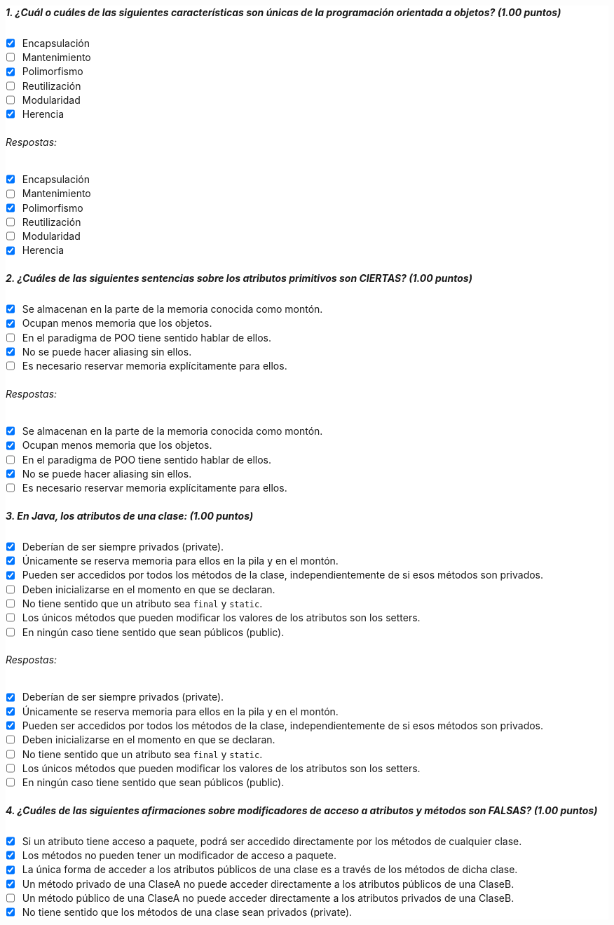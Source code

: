 ##### 1. ¿Cuál o cuáles de las siguientes características son únicas de la programación orientada a objetos? (1.00 puntos)
- [x] Encapsulación
- [ ] Mantenimiento
- [x] Polimorfismo
- [ ] Reutilización
- [ ] Modularidad
- [x] Herencia
###### Respostas:
- [x] Encapsulación
- [ ] Mantenimiento
- [x] Polimorfismo
- [ ] Reutilización
- [ ] Modularidad
- [x] Herencia

##### 2. ¿Cuáles de las siguientes sentencias sobre los atributos primitivos son CIERTAS? (1.00 puntos)
- [x] Se almacenan en la parte de la memoria conocida como montón.
- [x] Ocupan menos memoria que los objetos.
- [ ] En el paradigma de POO tiene sentido hablar de ellos.
- [x] No se puede hacer aliasing sin ellos.
- [ ] Es necesario reservar memoria explícitamente para ellos.
###### Respostas:
- [x] Se almacenan en la parte de la memoria conocida como montón.
- [x] Ocupan menos memoria que los objetos.
- [ ] En el paradigma de POO tiene sentido hablar de ellos.
- [x] No se puede hacer aliasing sin ellos.
- [ ] Es necesario reservar memoria explícitamente para ellos.

##### 3. En Java, los atributos de una clase: (1.00 puntos)
- [x] Deberían de ser siempre privados (private).
- [x] Únicamente se reserva memoria para ellos en la pila y en el montón.
- [x] Pueden ser accedidos por todos los métodos de la clase, independientemente de si esos métodos son privados.
- [ ] Deben inicializarse en el momento en que se declaran.
- [ ] No tiene sentido que un atributo sea `final` y `static`.
- [ ] Los únicos métodos que pueden modificar los valores de los atributos son los setters.
- [ ] En ningún caso tiene sentido que sean públicos (public).
###### Respostas:
- [x] Deberían de ser siempre privados (private).
- [x] Únicamente se reserva memoria para ellos en la pila y en el montón.
- [x] Pueden ser accedidos por todos los métodos de la clase, independientemente de si esos métodos son privados.
- [ ] Deben inicializarse en el momento en que se declaran.
- [ ] No tiene sentido que un atributo sea `final` y `static`.
- [ ] Los únicos métodos que pueden modificar los valores de los atributos son los setters.
- [ ] En ningún caso tiene sentido que sean públicos (public).

##### 4. ¿Cuáles de las siguientes afirmaciones sobre modificadores de acceso a atributos y métodos son FALSAS? (1.00 puntos)
- [x] Si un atributo tiene acceso a paquete, podrá ser accedido directamente por los métodos de cualquier clase.
- [x] Los métodos no pueden tener un modificador de acceso a paquete.
- [x] La única forma de acceder a los atributos públicos de una clase es a través de los métodos de dicha clase.
- [x] Un método privado de una ClaseA no puede acceder directamente a los atributos públicos de una ClaseB.
- [ ] Un método público de una ClaseA no puede acceder directamente a los atributos privados de una ClaseB.
- [x] No tiene sentido que los métodos de una clase sean privados (private).